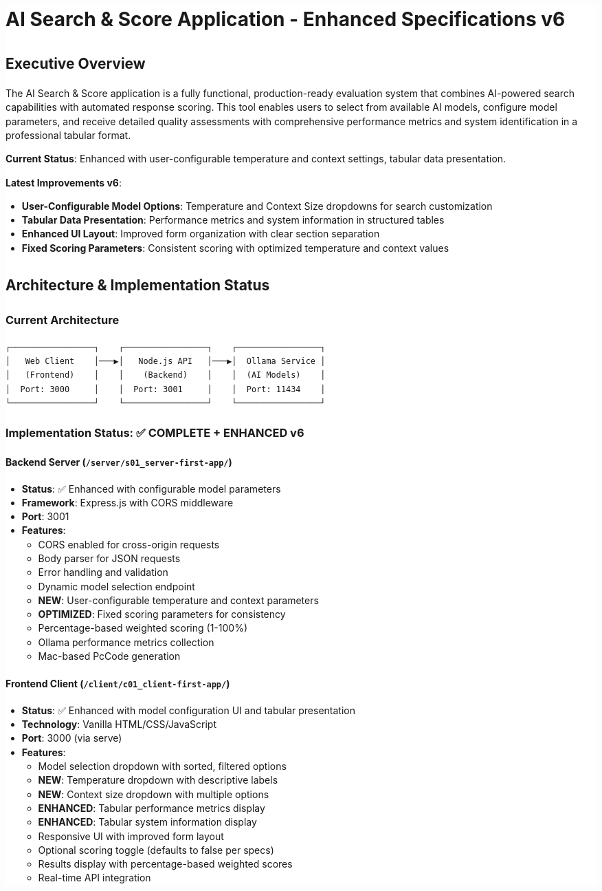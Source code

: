 # AI Search & Score Application - Enhanced Specifications v6

## Executive Overview

The AI Search & Score application is a fully functional, production-ready evaluation system that combines AI-powered search capabilities with automated response scoring. This tool enables users to select from available AI models, configure model parameters, and receive detailed quality assessments with comprehensive performance metrics and system identification in a professional tabular format.

**Current Status**: Enhanced with user-configurable temperature and context settings, tabular data presentation.

**Latest Improvements v6**:
- **User-Configurable Model Options**: Temperature and Context Size dropdowns for search customization
- **Tabular Data Presentation**: Performance metrics and system information in structured tables
- **Enhanced UI Layout**: Improved form organization with clear section separation
- **Fixed Scoring Parameters**: Consistent scoring with optimized temperature and context values

## Architecture & Implementation Status

### Current Architecture
```
┌─────────────────┐    ┌─────────────────┐    ┌─────────────────┐
│   Web Client    │───▶│   Node.js API   │───▶│  Ollama Service │
│   (Frontend)    │    │    (Backend)    │    │  (AI Models)    │
│  Port: 3000     │    │  Port: 3001     │    │  Port: 11434    │
└─────────────────┘    └─────────────────┘    └─────────────────┘
```

### Implementation Status: ✅ COMPLETE + ENHANCED v6

#### Backend Server (`/server/s01_server-first-app/`)
- **Status**: ✅ Enhanced with configurable model parameters
- **Framework**: Express.js with CORS middleware
- **Port**: 3001
- **Features**:
  - CORS enabled for cross-origin requests
  - Body parser for JSON requests
  - Error handling and validation
  - Dynamic model selection endpoint
  - **NEW**: User-configurable temperature and context parameters
  - **OPTIMIZED**: Fixed scoring parameters for consistency
  - Percentage-based weighted scoring (1-100%)
  - Ollama performance metrics collection
  - Mac-based PcCode generation

#### Frontend Client (`/client/c01_client-first-app/`)
- **Status**: ✅ Enhanced with model configuration UI and tabular presentation
- **Technology**: Vanilla HTML/CSS/JavaScript
- **Port**: 3000 (via serve)
- **Features**:
  - Model selection dropdown with sorted, filtered options
  - **NEW**: Temperature dropdown with descriptive labels
  - **NEW**: Context size dropdown with multiple options
  - **ENHANCED**: Tabular performance metrics display
  - **ENHANCED**: Tabular system information display
  - Responsive UI with improved form layout
  - Optional scoring toggle (defaults to false per specs)
  - Results display with percentage-based weighted scores
  - Real-time API integration